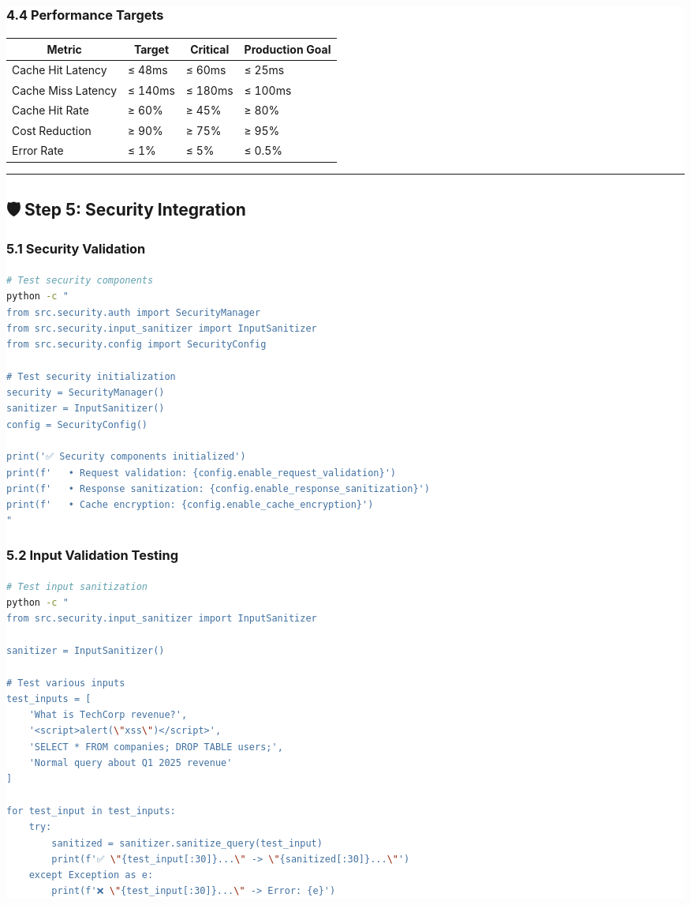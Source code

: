 ```bash
```

### 4.4 Performance Targets

| Metric | Target | Critical | Production Goal |
|--------|--------|----------|-----------------|
| Cache Hit Latency | ≤ 48ms | ≤ 60ms | ≤ 25ms |
| Cache Miss Latency | ≤ 140ms | ≤ 180ms | ≤ 100ms |
| Cache Hit Rate | ≥ 60% | ≥ 45% | ≥ 80% |
| Cost Reduction | ≥ 90% | ≥ 75% | ≥ 95% |
| Error Rate | ≤ 1% | ≤ 5% | ≤ 0.5% |

---

## 🛡️ Step 5: Security Integration

### 5.1 Security Validation

```bash
# Test security components
python -c "
from src.security.auth import SecurityManager
from src.security.input_sanitizer import InputSanitizer
from src.security.config import SecurityConfig

# Test security initialization
security = SecurityManager()
sanitizer = InputSanitizer()
config = SecurityConfig()

print('✅ Security components initialized')
print(f'   • Request validation: {config.enable_request_validation}')
print(f'   • Response sanitization: {config.enable_response_sanitization}')
print(f'   • Cache encryption: {config.enable_cache_encryption}')
"
```

### 5.2 Input Validation Testing

```bash
# Test input sanitization
python -c "
from src.security.input_sanitizer import InputSanitizer

sanitizer = InputSanitizer()

# Test various inputs
test_inputs = [
    'What is TechCorp revenue?',
    '<script>alert(\"xss\")</script>',
    'SELECT * FROM companies; DROP TABLE users;',
    'Normal query about Q1 2025 revenue'
]

for test_input in test_inputs:
    try:
        sanitized = sanitizer.sanitize_query(test_input)
        print(f'✅ \"{test_input[:30]}...\" -> \"{sanitized[:30]}...\"')
    except Exception as e:
        print(f'❌ \"{test_input[:30]}...\" -> Error: {e}')
```